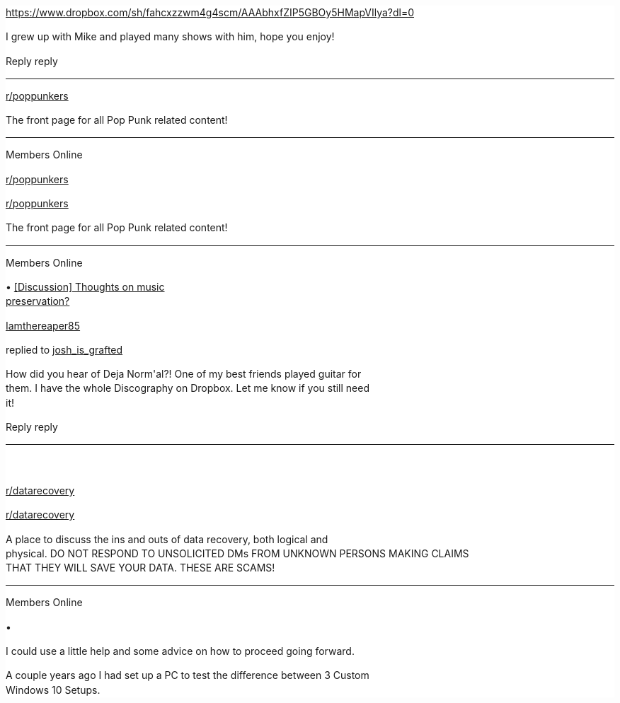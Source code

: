 <https://www.dropbox.com/sh/fahcxzzwm4g4scm/AAAbhxfZIP5GBOy5HMapVIlya?dl=0>

I grew up with Mike and played many shows with him, hope you enjoy!

Reply reply

* * *

[](/r/poppunkers/)

[r/poppunkers](/r/poppunkers/)

The front page for all Pop Punk related content!

* * *

Members Online

[ r/poppunkers  ](/r/poppunkers/)

[r/poppunkers](/r/poppunkers/)

The front page for all Pop Punk related content!

* * *

Members Online

• [[Discussion] Thoughts on music  
preservation?](/r/poppunkers/comments/paceq2/discussion_thoughts_on_music_preservation/)

[Iamthereaper85](/user/Iamthereaper85/)

replied to [josh_is_grafted](/user/josh_is_grafted/)

How did you hear of Deja Norm'al?! One of my best friends played guitar for  
them. I have the whole Discography on Dropbox. Let me know if you still need  
it!

Reply reply

* * *

[  
](/r/datarecovery/comments/v4rzr8/i_could_use_a_little_help_and_some_advice_on_how/)  
[ r/datarecovery](/r/datarecovery/)

[r/datarecovery](/r/datarecovery/)

A place to discuss the ins and outs of data recovery, both logical and  
physical. DO NOT RESPOND TO UNSOLICITED DMs FROM UNKNOWN PERSONS MAKING CLAIMS  
THAT THEY WILL SAVE YOUR DATA. THESE ARE SCAMS!

* * *

Members Online

•

I could use a little help and some advice on how to proceed going forward.

A couple years ago I had set up a PC to test the difference between 3 Custom  
Windows 10 Setups.
